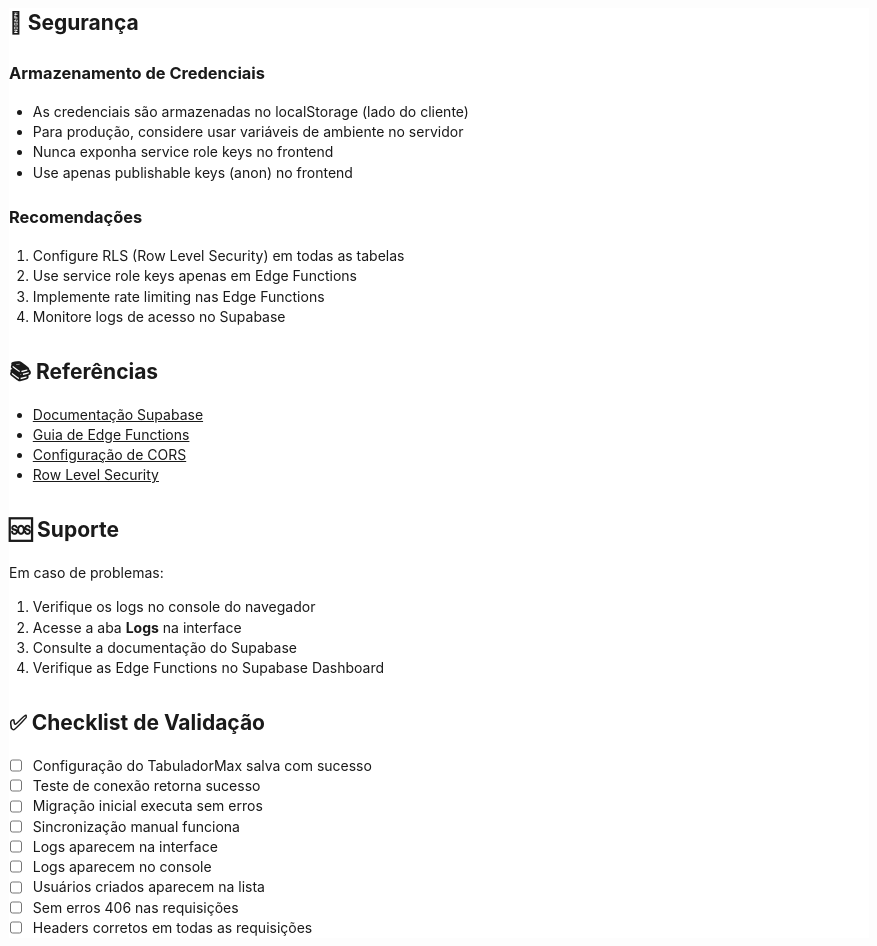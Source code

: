 ## 🔐 Segurança

### Armazenamento de Credenciais

- As credenciais são armazenadas no localStorage (lado do cliente)
- Para produção, considere usar variáveis de ambiente no servidor
- Nunca exponha service role keys no frontend
- Use apenas publishable keys (anon) no frontend

### Recomendações

1. Configure RLS (Row Level Security) em todas as tabelas
2. Use service role keys apenas em Edge Functions
3. Implemente rate limiting nas Edge Functions
4. Monitore logs de acesso no Supabase

## 📚 Referências

- [Documentação Supabase](https://supabase.com/docs)
- [Guia de Edge Functions](https://supabase.com/docs/guides/functions)
- [Configuração de CORS](https://supabase.com/docs/guides/api/cors)
- [Row Level Security](https://supabase.com/docs/guides/auth/row-level-security)

## 🆘 Suporte

Em caso de problemas:

1. Verifique os logs no console do navegador
2. Acesse a aba **Logs** na interface
3. Consulte a documentação do Supabase
4. Verifique as Edge Functions no Supabase Dashboard

## ✅ Checklist de Validação

- [ ] Configuração do TabuladorMax salva com sucesso
- [ ] Teste de conexão retorna sucesso
- [ ] Migração inicial executa sem erros
- [ ] Sincronização manual funciona
- [ ] Logs aparecem na interface
- [ ] Logs aparecem no console
- [ ] Usuários criados aparecem na lista
- [ ] Sem erros 406 nas requisições
- [ ] Headers corretos em todas as requisições
